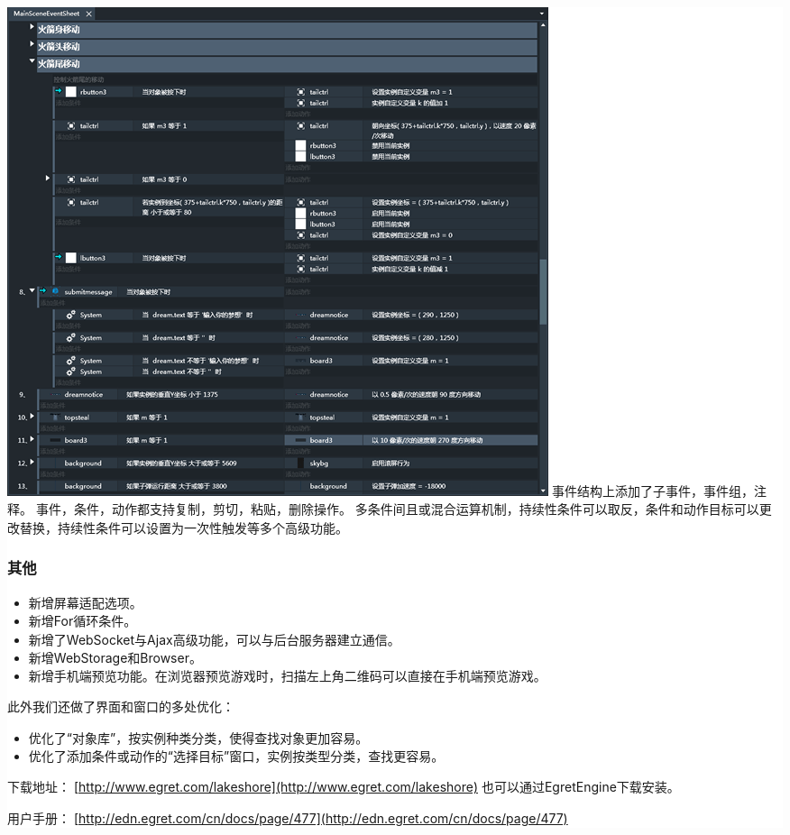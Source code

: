 ![](569f4df87bf5d.png)
事件结构上添加了子事件，事件组，注释。
事件，条件，动作都支持复制，剪切，粘贴，删除操作。
多条件间且或混合运算机制，持续性条件可以取反，条件和动作目标可以更改替换，持续性条件可以设置为一次性触发等多个高级功能。

### 其他

- 新增屏幕适配选项。
- 新增For循环条件。
- 新增了WebSocket与Ajax高级功能，可以与后台服务器建立通信。
- 新增WebStorage和Browser。
- 新增手机端预览功能。在浏览器预览游戏时，扫描左上角二维码可以直接在手机端预览游戏。

此外我们还做了界面和窗口的多处优化：

- 优化了“对象库”，按实例种类分类，使得查找对象更加容易。
- 优化了添加条件或动作的“选择目标”窗口，实例按类型分类，查找更容易。



下载地址：
[http://www.egret.com/lakeshore](http://www.egret.com/lakeshore)
也可以通过EgretEngine下载安装。

用户手册：
[http://edn.egret.com/cn/docs/page/477](http://edn.egret.com/cn/docs/page/477)
